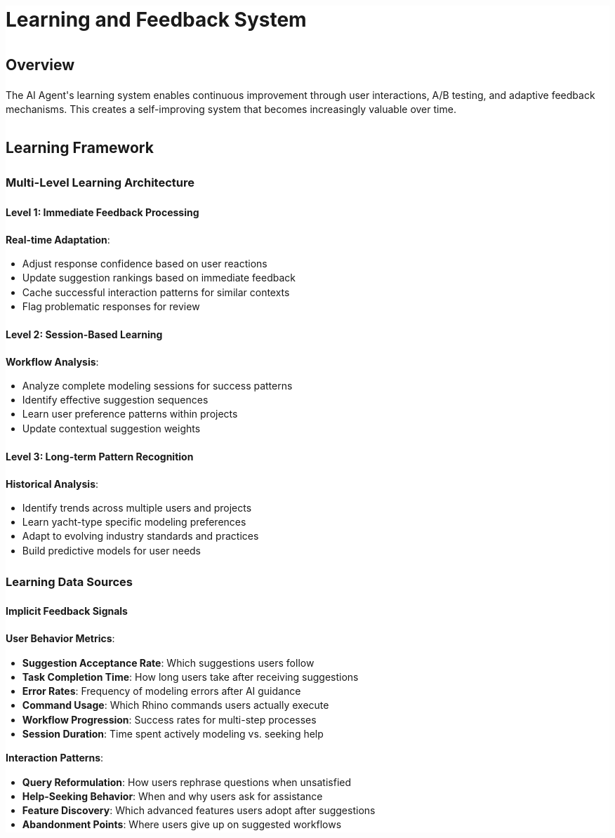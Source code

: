 # Learning and Feedback System

## Overview

The AI Agent's learning system enables continuous improvement through user interactions, A/B testing, and adaptive feedback mechanisms. This creates a self-improving system that becomes increasingly valuable over time.

## Learning Framework

### Multi-Level Learning Architecture

#### Level 1: Immediate Feedback Processing
**Real-time Adaptation**:
- Adjust response confidence based on user reactions
- Update suggestion rankings based on immediate feedback
- Cache successful interaction patterns for similar contexts
- Flag problematic responses for review

#### Level 2: Session-Based Learning
**Workflow Analysis**:
- Analyze complete modeling sessions for success patterns
- Identify effective suggestion sequences
- Learn user preference patterns within projects
- Update contextual suggestion weights

#### Level 3: Long-term Pattern Recognition
**Historical Analysis**:
- Identify trends across multiple users and projects
- Learn yacht-type specific modeling preferences
- Adapt to evolving industry standards and practices
- Build predictive models for user needs

### Learning Data Sources

#### Implicit Feedback Signals
**User Behavior Metrics**:
- **Suggestion Acceptance Rate**: Which suggestions users follow
- **Task Completion Time**: How long users take after receiving suggestions
- **Error Rates**: Frequency of modeling errors after AI guidance
- **Command Usage**: Which Rhino commands users actually execute
- **Workflow Progression**: Success rates for multi-step processes
- **Session Duration**: Time spent actively modeling vs. seeking help

**Interaction Patterns**:
- **Query Reformulation**: How users rephrase questions when unsatisfied
- **Help-Seeking Behavior**: When and why users ask for assistance
- **Feature Discovery**: Which advanced features users adopt after suggestions
- **Abandonment Points**: Where users give up on suggested workflows
